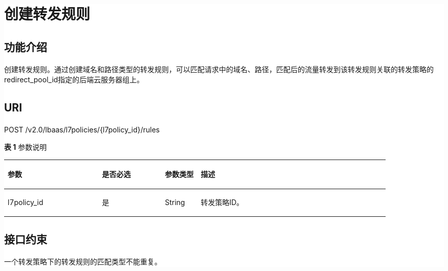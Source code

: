 # 创建转发规则<a name="zh-cn_topic_0116649236"></a>

## 功能介绍<a name="zh-cn_topic_0082661927_section6060641715826"></a>

创建转发规则。通过创建域名和路径类型的转发规则，可以匹配请求中的域名、路径，匹配后的流量转发到该转发规则关联的转发策略的redirect\_pool\_id指定的后端云服务器组上。

## URI<a name="zh-cn_topic_0082661927_section2444552715826"></a>

POST /v2.0/lbaas/l7policies/\{l7policy\_id\}/rules

**表 1**  参数说明

<a name="table1811925195814"></a>
<table><thead align="left"><tr id="row384482517585"><th class="cellrowborder" valign="top" width="24.717528247175284%" id="mcps1.2.5.1.1"><p id="p884462535814"><a name="p884462535814"></a><a name="p884462535814"></a>参数</p>
</th>
<th class="cellrowborder" valign="top" width="16.478352164783523%" id="mcps1.2.5.1.2"><p id="p784472511581"><a name="p784472511581"></a><a name="p784472511581"></a>是否必选</p>
</th>
<th class="cellrowborder" valign="top" width="9.37906209379062%" id="mcps1.2.5.1.3"><p id="p38443253584"><a name="p38443253584"></a><a name="p38443253584"></a>参数类型</p>
</th>
<th class="cellrowborder" valign="top" width="49.42505749425058%" id="mcps1.2.5.1.4"><p id="p1484422514585"><a name="p1484422514585"></a><a name="p1484422514585"></a>描述</p>
</th>
</tr>
</thead>
<tbody><tr id="row284402519581"><td class="cellrowborder" valign="top" width="24.717528247175284%" headers="mcps1.2.5.1.1 "><p id="p15844182595811"><a name="p15844182595811"></a><a name="p15844182595811"></a>l7policy_id</p>
</td>
<td class="cellrowborder" valign="top" width="16.478352164783523%" headers="mcps1.2.5.1.2 "><p id="p7845925155817"><a name="p7845925155817"></a><a name="p7845925155817"></a>是</p>
</td>
<td class="cellrowborder" valign="top" width="9.37906209379062%" headers="mcps1.2.5.1.3 "><p id="p9844122512581"><a name="p9844122512581"></a><a name="p9844122512581"></a>String</p>
</td>
<td class="cellrowborder" valign="top" width="49.42505749425058%" headers="mcps1.2.5.1.4 "><p id="p8845152595816"><a name="p8845152595816"></a><a name="p8845152595816"></a>转发策略ID。</p>
</td>
</tr>
</tbody>
</table>

## 接口约束<a name="section74358317182"></a>

一个转发策略下的转发规则的匹配类型不能重复。
